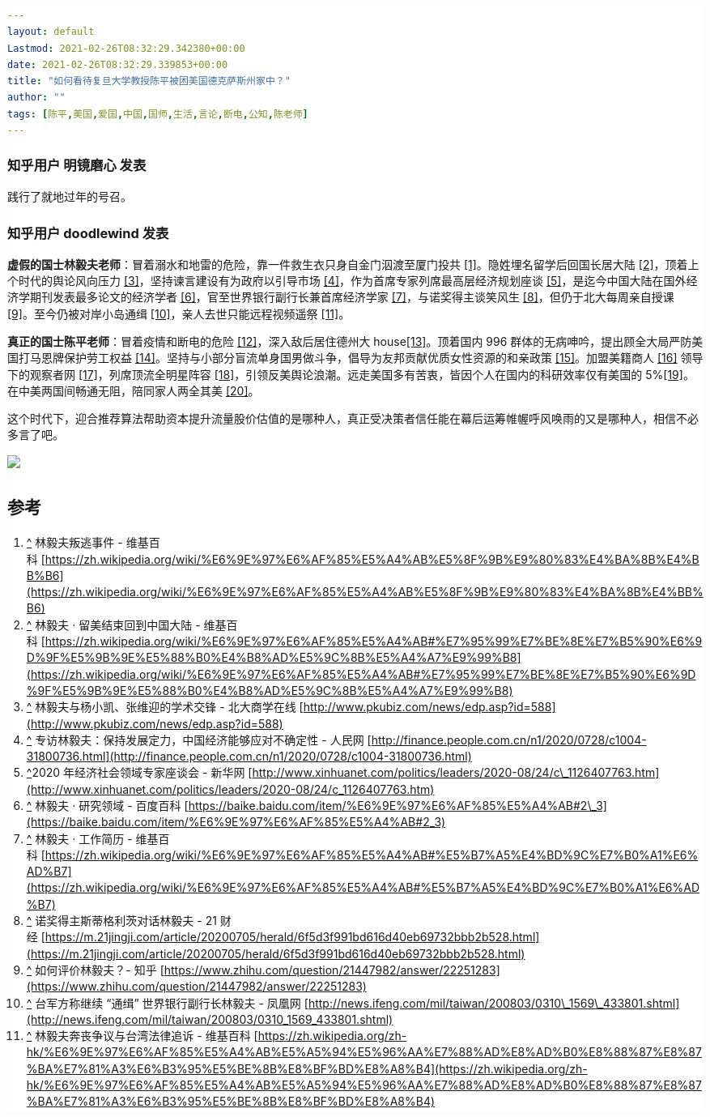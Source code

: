 ```yaml
---
layout: default
Lastmod: 2021-02-26T08:32:29.342380+00:00
date: 2021-02-26T08:32:29.339853+00:00
title: "如何看待复旦大学教授陈平被困美国德克萨斯州家中？"
author: ""
tags: [陈平,美国,爱国,中国,国师,生活,言论,断电,公知,陈老师]
---
```



    
### 知乎用户 明镜磨心 发表
    
践行了就地过年的号召。
    
    
    
    
### 知乎用户 doodlewind 发表
    
**虚假的国士林毅夫老师**：冒着溺水和地雷的危险，靠一件救生衣只身自金门泅渡至厦门投共 [\[1\]]()。隐姓埋名留学后回国长居大陆 [\[2\]]()，顶着上个时代的舆论风向压力 [\[3\]]()，坚持谏言建设有为政府以引导市场 [\[4\]]()，作为首席专家列席最高层经济规划座谈 [\[5\]]()，是迄今中国大陆在国外经济学期刊发表最多论文的经济学者 [\[6\]]()，官至世界银行副行长兼首席经济学家 [\[7\]]()，与诺奖得主谈笑风生 [\[8\]]()，但仍于北大每周亲自授课 [\[9\]]()。至今仍被对岸小岛通缉 [\[10\]]()，亲人去世只能远程视频遥祭 [\[11\]]()。

**真正的国士陈平老师**：冒着疫情和断电的危险 [\[12\]]()，深入敌后居住德州大 house[\[13\]]()。顶着国内 996 群体的无病呻吟，提出顾全大局严防美国打马恩牌保护劳工权益 [\[14\]]()。坚持与小部分盲流单身国男做斗争，倡导为友邦贡献优质女性资源的和亲政策 [\[15\]]()。加盟美籍商人 [\[16\]]() 领导下的观察者网 [\[17\]]()，列席顶流全明星阵容 [\[18\]]()，引领反美舆论浪潮。远走美国多有苦衷，皆因个人在国内的科研效率仅有美国的 5%[\[19\]]()。在中美两国间畅通无阻，陪同家人两全其美 [\[20\]]()。

这个时代下，迎合推荐算法帮助资本提升流量股价估值的是哪种人，真正受决策者信任能在幕后运筹帷幄呼风唤雨的又是哪种人，相信不必多言了吧。

![](https://images.weserv.nl/?url=https%3A//pic2.zhimg.com/v2-0be677d3169bf72e80644ded65b441b1_r.jpg%3Fsource%3D1940ef5c)

参考
--

1.  [^]() 林毅夫叛逃事件 - 维基百科 [https://zh.wikipedia.org/wiki/%E6%9E%97%E6%AF%85%E5%A4%AB%E5%8F%9B%E9%80%83%E4%BA%8B%E4%BB%B6](https://zh.wikipedia.org/wiki/%E6%9E%97%E6%AF%85%E5%A4%AB%E5%8F%9B%E9%80%83%E4%BA%8B%E4%BB%B6)
2.  [^]() 林毅夫 · 留美结束回到中国大陆 - 维基百科 [https://zh.wikipedia.org/wiki/%E6%9E%97%E6%AF%85%E5%A4%AB#%E7%95%99%E7%BE%8E%E7%B5%90%E6%9D%9F%E5%9B%9E%E5%88%B0%E4%B8%AD%E5%9C%8B%E5%A4%A7%E9%99%B8](https://zh.wikipedia.org/wiki/%E6%9E%97%E6%AF%85%E5%A4%AB#%E7%95%99%E7%BE%8E%E7%B5%90%E6%9D%9F%E5%9B%9E%E5%88%B0%E4%B8%AD%E5%9C%8B%E5%A4%A7%E9%99%B8)
3.  [^]() 林毅夫与杨小凯、张维迎的学术交锋 - 北大商学在线 [http://www.pkubiz.com/news/edp.asp?id=588](http://www.pkubiz.com/news/edp.asp?id=588)
4.  [^]() 专访林毅夫：保持发展定力，中国经济能够应对不确定性 - 人民网 [http://finance.people.com.cn/n1/2020/0728/c1004-31800736.html](http://finance.people.com.cn/n1/2020/0728/c1004-31800736.html)
5.  [^]()2020 年经济社会领域专家座谈会 - 新华网 [http://www.xinhuanet.com/politics/leaders/2020-08/24/c\_1126407763.htm](http://www.xinhuanet.com/politics/leaders/2020-08/24/c_1126407763.htm)
6.  [^]() 林毅夫 · 研究领域 - 百度百科 [https://baike.baidu.com/item/%E6%9E%97%E6%AF%85%E5%A4%AB#2\_3](https://baike.baidu.com/item/%E6%9E%97%E6%AF%85%E5%A4%AB#2_3)
7.  [^]() 林毅夫 · 工作简历 - 维基百科 [https://zh.wikipedia.org/wiki/%E6%9E%97%E6%AF%85%E5%A4%AB#%E5%B7%A5%E4%BD%9C%E7%B0%A1%E6%AD%B7](https://zh.wikipedia.org/wiki/%E6%9E%97%E6%AF%85%E5%A4%AB#%E5%B7%A5%E4%BD%9C%E7%B0%A1%E6%AD%B7)
8.  [^]() 诺奖得主斯蒂格利茨对话林毅夫 - 21 财经 [https://m.21jingji.com/article/20200705/herald/6f5d3f991bd616d40eb69732bbb2b528.html](https://m.21jingji.com/article/20200705/herald/6f5d3f991bd616d40eb69732bbb2b528.html)
9.  [^]() 如何评价林毅夫？- 知乎 [https://www.zhihu.com/question/21447982/answer/22251283](https://www.zhihu.com/question/21447982/answer/22251283)
10.  [^]() 台军方称继续 “通缉” 世界银行副行长林毅夫 - 凤凰网 [http://news.ifeng.com/mil/taiwan/200803/0310\_1569\_433801.shtml](http://news.ifeng.com/mil/taiwan/200803/0310_1569_433801.shtml)
11.  [^]() 林毅夫奔丧争议与台湾法律追诉 - 维基百科 [https://zh.wikipedia.org/zh-hk/%E6%9E%97%E6%AF%85%E5%A4%AB%E5%A5%94%E5%96%AA%E7%88%AD%E8%AD%B0%E8%88%87%E8%87%BA%E7%81%A3%E6%B3%95%E5%BE%8B%E8%BF%BD%E8%A8%B4](https://zh.wikipedia.org/zh-hk/%E6%9E%97%E6%AF%85%E5%A4%AB%E5%A5%94%E5%96%AA%E7%88%AD%E8%AD%B0%E8%88%87%E8%87%BA%E7%81%A3%E6%B3%95%E5%BE%8B%E8%BF%BD%E8%A8%B4)